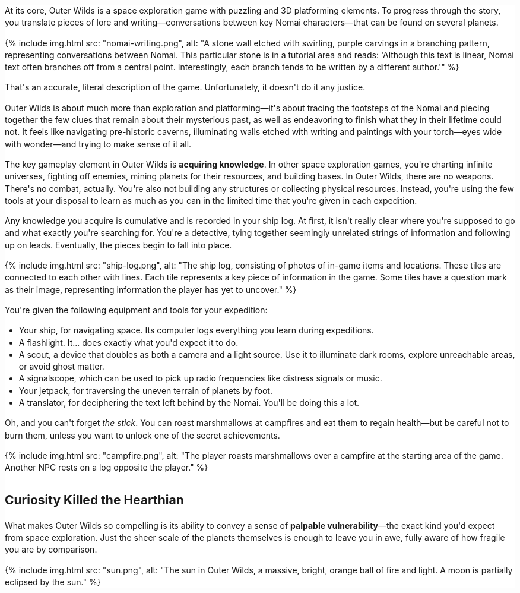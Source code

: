 At its core, Outer Wilds is a space exploration game with puzzling and 3D platforming elements. To progress through the story, you translate pieces of lore and writing—conversations between key Nomai characters—that can be found on several planets.

{% include img.html src: "nomai-writing.png", alt: "A stone wall etched with swirling, purple carvings in a branching pattern, representing conversations between Nomai. This particular stone is in a tutorial area and reads: 'Although this text is linear, Nomai text often branches off from a central point. Interestingly, each branch tends to be written by a different author.'" %}

That's an accurate, literal description of the game. Unfortunately, it doesn't do it any justice.

Outer Wilds is about much more than exploration and platforming—it's about tracing the footsteps of the Nomai and piecing together the few clues that remain about their mysterious past, as well as endeavoring to finish what they in their lifetime could not. It feels like navigating pre-historic caverns, illuminating walls etched with writing and paintings with your torch—eyes wide with wonder—and trying to make sense of it all.

The key gameplay element in Outer Wilds is **acquiring knowledge**. In other space exploration games, you're charting infinite universes, fighting off enemies, mining planets for their resources, and building bases. In Outer Wilds, there are no weapons. There's no combat, actually. You're also not building any structures or collecting physical resources. Instead, you're using the few tools at your disposal to learn as much as you can in the limited time that you're given in each expedition.

Any knowledge you acquire is cumulative and is recorded in your ship log. At first, it isn't really clear where you're supposed to go and what exactly you're searching for. You're a detective, tying together seemingly unrelated strings of information and following up on leads. Eventually, the pieces begin to fall into place.

{% include img.html src: "ship-log.png", alt: "The ship log, consisting of photos of in-game items and locations. These tiles are connected to each other with lines. Each tile represents a key piece of information in the game. Some tiles have a question mark as their image, representing information the player has yet to uncover." %}

You're given the following equipment and tools for your expedition:

- Your ship, for navigating space. Its computer logs everything you learn during expeditions.
- A flashlight. It... does exactly what you'd expect it to do.
- A scout, a device that doubles as both a camera and a light source. Use it to illuminate dark rooms, explore unreachable areas, or avoid ghost matter.
- A signalscope, which can be used to pick up radio frequencies like distress signals or music.
- Your jetpack, for traversing the uneven terrain of planets by foot.
- A translator, for deciphering the text left behind by the Nomai. You'll be doing this a lot.

Oh, and you can't forget *the stick*. You can roast marshmallows at campfires and eat them to regain health—but be careful not to burn them, unless you want to unlock one of the secret achievements.

{% include img.html src: "campfire.png", alt: "The player roasts marshmallows over a campfire at the starting area of the game. Another NPC rests on a log opposite the player." %}

## Curiosity Killed the Hearthian

What makes Outer Wilds so compelling is its ability to convey a sense of **palpable vulnerability**—the exact kind you'd expect from space exploration. Just the sheer scale of the planets themselves is enough to leave you in awe, fully aware of how fragile you are by comparison.

{% include img.html src: "sun.png", alt: "The sun in Outer Wilds, a massive, bright, orange ball of fire and light. A moon is partially eclipsed by the sun." %}
